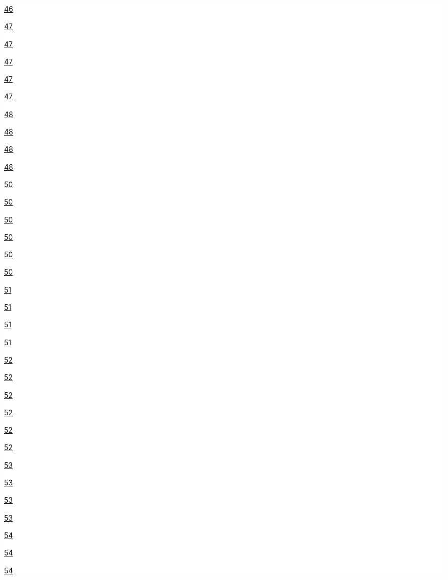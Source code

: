 [46](#to-state-1)

[47](#notifyclearedalarm-m)

[47](#definition-20)

[47](#input-parameters-7)

[47](#triggering-event-2)

[47](#from-state-2)

[48](#to-state-2)

[48](#notifyalarmlistrebuilt-m)

[48](#definition-21)

[48](#input-parameters-8)

[50](#triggering-event-3)

[50](#from-state-3)

[50](#to-state-3)

[50](#notification-alarmirpnotification_2-o)

[50](#notifychangedalarm-m)

[50](#definition-22)

[51](#input-parameters-9)

[51](#triggering-event-4)

[51](#from-state-4)

[51](#to-state-4)

[52](#notification-alarmirpnotification_3-o)

[52](#notifycomments-m)

[52](#definition-23)

[52](#input-parameters-10)

[52](#triggering-events)

[52](#from-state-5)

[53](#to-state-5)

[53](#notification-alarmirpnotification_4-o)

[53](#notifypotentialfaultyalarmlist-m)

[53](#definition-24)

[54](#input-parameters-11)

[54](#triggering-event-5)

[54](#from-state-6)
